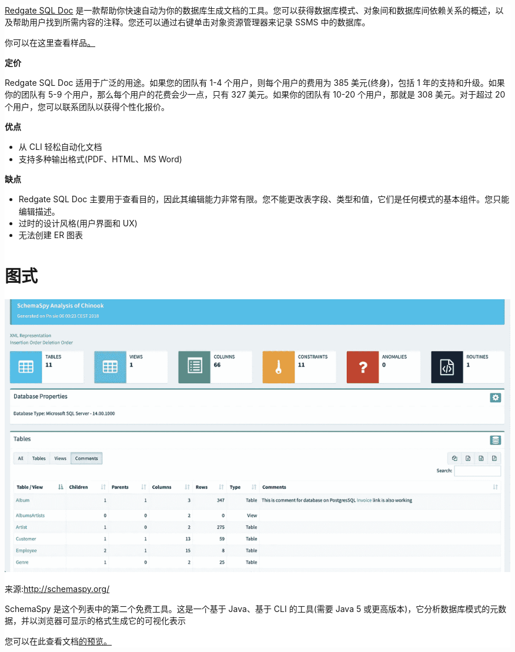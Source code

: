 [Redgate SQL Doc](https://www.red-gate.com/products/sql-development/sql-doc/) 是一款帮助你快速自动为你的数据库生成文档的工具。您可以获得数据库模式、对象间和数据库间依赖关系的概述，以及帮助用户找到所需内容的注释。您还可以通过右键单击对象资源管理器来记录 SSMS 中的数据库。

你可以在这里查看样品[。](https://assets.red-gate.com/products/sql-development/sql-doc/browse-sql-doc/main.html)

**定价**

Redgate SQL Doc 适用于广泛的用途。如果您的团队有 1-4 个用户，则每个用户的费用为 385 美元(终身)，包括 1 年的支持和升级。如果你的团队有 5-9 个用户，那么每个用户的花费会少一点，只有 327 美元。如果你的团队有 10-20 个用户，那就是 308 美元。对于超过 20 个用户，您可以联系团队以获得个性化报价。

**优点**

*   从 CLI 轻松自动化文档
*   支持多种输出格式(PDF、HTML、MS Word)

**缺点**

*   Redgate SQL Doc 主要用于查看目的，因此其编辑能力非常有限。您不能更改表字段、类型和值，它们是任何模式的基本组件。您只能编辑描述。
*   过时的设计风格(用户界面和 UX)
*   无法创建 ER 图表

# 图式

![](img/55c7653c18bfdfc1e11033770c4cd24e.png)

来源:http://schemaspy.org/

SchemaSpy 是这个列表中的第二个免费工具。这是一个基于 Java、基于 CLI 的工具(需要 Java 5 或更高版本)，它分析数据库模式的元数据，并以浏览器可显示的格式生成它的可视化表示

您可以在此查看文档[的预览。](http://schemaspy.org/sample/index.html)
